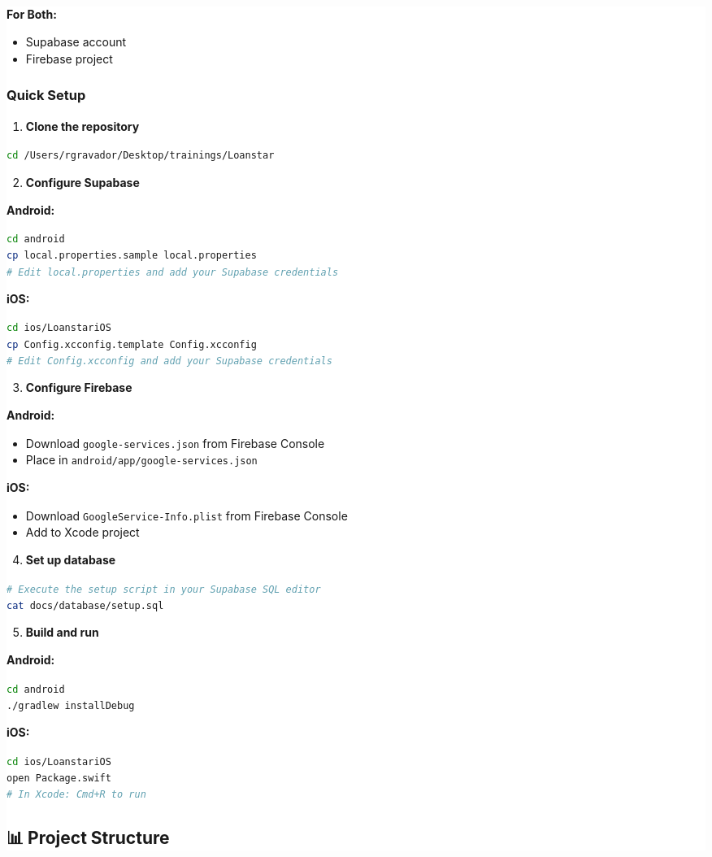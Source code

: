 **For Both:**
- Supabase account
- Firebase project

### Quick Setup

1. **Clone the repository**
```bash
cd /Users/rgravador/Desktop/trainings/Loanstar
```

2. **Configure Supabase**

**Android:**
```bash
cd android
cp local.properties.sample local.properties
# Edit local.properties and add your Supabase credentials
```

**iOS:**
```bash
cd ios/LoanstariOS
cp Config.xcconfig.template Config.xcconfig
# Edit Config.xcconfig and add your Supabase credentials
```

3. **Configure Firebase**

**Android:**
- Download `google-services.json` from Firebase Console
- Place in `android/app/google-services.json`

**iOS:**
- Download `GoogleService-Info.plist` from Firebase Console
- Add to Xcode project

4. **Set up database**
```bash
# Execute the setup script in your Supabase SQL editor
cat docs/database/setup.sql
```

5. **Build and run**

**Android:**
```bash
cd android
./gradlew installDebug
```

**iOS:**
```bash
cd ios/LoanstariOS
open Package.swift
# In Xcode: Cmd+R to run
```

## 📊 Project Structure
